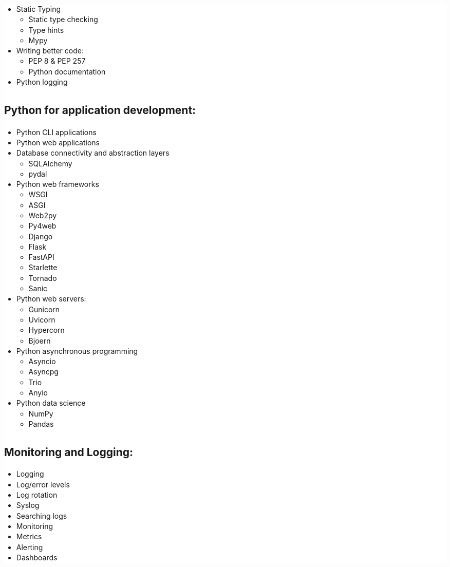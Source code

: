   * Static Typing
    * Static type checking
    * Type hints
    * Mypy
  * Writing better code: 
    * PEP 8 & PEP 257
    * Python documentation
  * Python logging

## Python for application development:
  * Python CLI applications
  * Python web applications
  * Database connectivity and abstraction layers
    * SQLAlchemy
    * pydal 
  * Python web frameworks
    * WSGI
    * ASGI
    * Web2py
    * Py4web
    * Django
    * Flask
    * FastAPI
    * Starlette
    * Tornado
    * Sanic
  * Python web servers: 
    * Gunicorn
    * Uvicorn
    * Hypercorn
    * Bjoern
  * Python asynchronous programming
    * Asyncio
    * Asyncpg
    * Trio
    * Anyio 
  * Python data science
    * NumPy
    * Pandas

## Monitoring and Logging:
  * Logging
  * Log/error levels
  * Log rotation
  * Syslog
  * Searching logs
  * Monitoring
  * Metrics
  * Alerting
  * Dashboards

